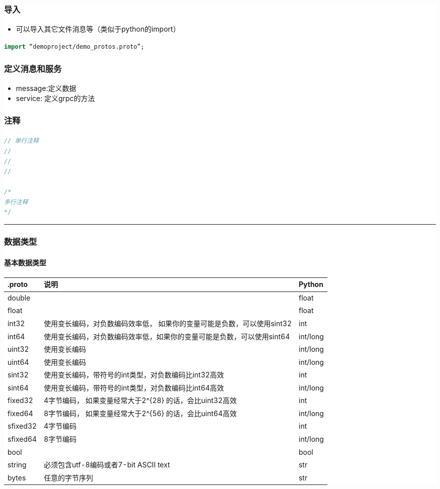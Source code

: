 ### 导入

- 可以导入其它文件消息等（类似于python的import）

```protobuf
import “demoproject/demo_protos.proto”;
```

### 定义消息和服务

- message:定义数据
- service: 定义grpc的方法

### 注释

```protobuf
// 单行注释
//
//
//

/* 
多行注释 
*/
```

---



### 数据类型

#### 基本数据类型

| .proto   | 说明                                                         | Python   |
| :------- | :----------------------------------------------------------- | :------- |
| double   |                                                              | float    |
| float    |                                                              | float    |
| int32    | 使用变长编码，对负数编码效率低， 如果你的变量可能是负数，可以使用sint32 | int      |
| int64    | 使用变长编码，对负数编码效率低，如果你的变量可能是负数，可以使用sint64 | int/long |
| uint32   | 使用变长编码                                                 | int/long |
| uint64   | 使用变长编码                                                 | int/long |
| sint32   | 使用变长编码，带符号的int类型，对负数编码比int32高效         | int      |
| sint64   | 使用变长编码，带符号的int类型，对负数编码比int64高效         | int/long |
| fixed32  | 4字节编码， 如果变量经常大于2^{28} 的话，会比uint32高效      | int      |
| fixed64  | 8字节编码， 如果变量经常大于2^{56} 的话，会比uint64高效      | int/long |
| sfixed32 | 4字节编码                                                    | int      |
| sfixed64 | 8字节编码                                                    | int/long |
| bool     |                                                              | bool     |
| string   | 必须包含utf-8编码或者7-bit ASCII text                        | str      |
| bytes    | 任意的字节序列                                               | str      |
